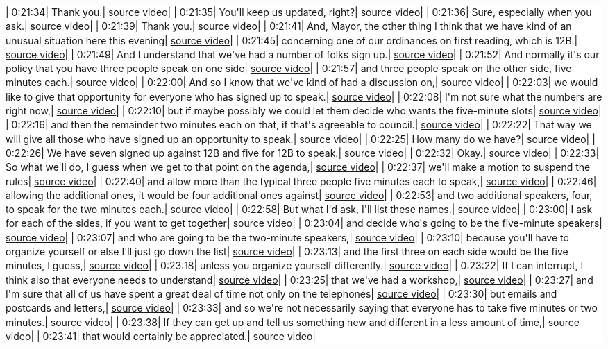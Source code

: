 | 0:21:34| Thank you.| [source video](https://archive.org/details/citycouncilr265130917_201911?start=1294)|
| 0:21:35| You'll keep us updated, right?| [source video](https://archive.org/details/citycouncilr265130917_201911?start=1295)|
| 0:21:36| Sure, especially when you ask.| [source video](https://archive.org/details/citycouncilr265130917_201911?start=1296)|
| 0:21:39| Thank you.| [source video](https://archive.org/details/citycouncilr265130917_201911?start=1299)|
| 0:21:41| And, Mayor, the other thing I think that we have kind of an unusual situation here this evening| [source video](https://archive.org/details/citycouncilr265130917_201911?start=1301)|
| 0:21:45| concerning one of our ordinances on first reading, which is 12B.| [source video](https://archive.org/details/citycouncilr265130917_201911?start=1305)|
| 0:21:49| And I understand that we've had a number of folks sign up.| [source video](https://archive.org/details/citycouncilr265130917_201911?start=1309)|
| 0:21:52| And normally it's our policy that you have three people speak on one side| [source video](https://archive.org/details/citycouncilr265130917_201911?start=1312)|
| 0:21:57| and three people speak on the other side, five minutes each.| [source video](https://archive.org/details/citycouncilr265130917_201911?start=1317)|
| 0:22:00| And so I know that we've kind of had a discussion on,| [source video](https://archive.org/details/citycouncilr265130917_201911?start=1320)|
| 0:22:03| we would like to give that opportunity for everyone who has signed up to speak.| [source video](https://archive.org/details/citycouncilr265130917_201911?start=1323)|
| 0:22:08| I'm not sure what the numbers are right now,| [source video](https://archive.org/details/citycouncilr265130917_201911?start=1328)|
| 0:22:10| but if maybe possibly we could let them decide who wants the five-minute slots| [source video](https://archive.org/details/citycouncilr265130917_201911?start=1330)|
| 0:22:16| and then the remainder two minutes each on that, if that's agreeable to council.| [source video](https://archive.org/details/citycouncilr265130917_201911?start=1336)|
| 0:22:22| That way we will give all those who have signed up an opportunity to speak.| [source video](https://archive.org/details/citycouncilr265130917_201911?start=1342)|
| 0:22:25| How many do we have?| [source video](https://archive.org/details/citycouncilr265130917_201911?start=1345)|
| 0:22:26| We have seven signed up against 12B and five for 12B to speak.| [source video](https://archive.org/details/citycouncilr265130917_201911?start=1346)|
| 0:22:32| Okay.| [source video](https://archive.org/details/citycouncilr265130917_201911?start=1352)|
| 0:22:33| So what we'll do, I guess when we get to that point on the agenda,| [source video](https://archive.org/details/citycouncilr265130917_201911?start=1353)|
| 0:22:37| we'll make a motion to suspend the rules| [source video](https://archive.org/details/citycouncilr265130917_201911?start=1357)|
| 0:22:40| and allow more than the typical three people five minutes each to speak,| [source video](https://archive.org/details/citycouncilr265130917_201911?start=1360)|
| 0:22:46| allowing the additional ones, it would be four additional ones against| [source video](https://archive.org/details/citycouncilr265130917_201911?start=1366)|
| 0:22:53| and two additional speakers, four, to speak for the two minutes each.| [source video](https://archive.org/details/citycouncilr265130917_201911?start=1373)|
| 0:22:58| But what I'd ask, I'll list these names.| [source video](https://archive.org/details/citycouncilr265130917_201911?start=1378)|
| 0:23:00| I ask for each of the sides, if you want to get together| [source video](https://archive.org/details/citycouncilr265130917_201911?start=1380)|
| 0:23:04| and decide who's going to be the five-minute speakers| [source video](https://archive.org/details/citycouncilr265130917_201911?start=1384)|
| 0:23:07| and who are going to be the two-minute speakers,| [source video](https://archive.org/details/citycouncilr265130917_201911?start=1387)|
| 0:23:10| because you'll have to organize yourself or else I'll just go down the list| [source video](https://archive.org/details/citycouncilr265130917_201911?start=1390)|
| 0:23:13| and the first three on each side would be the five minutes, I guess,| [source video](https://archive.org/details/citycouncilr265130917_201911?start=1393)|
| 0:23:18| unless you organize yourself differently.| [source video](https://archive.org/details/citycouncilr265130917_201911?start=1398)|
| 0:23:22| If I can interrupt, I think also that everyone needs to understand| [source video](https://archive.org/details/citycouncilr265130917_201911?start=1402)|
| 0:23:25| that we've had a workshop,| [source video](https://archive.org/details/citycouncilr265130917_201911?start=1405)|
| 0:23:27| and I'm sure that all of us have spent a great deal of time not only on the telephones| [source video](https://archive.org/details/citycouncilr265130917_201911?start=1407)|
| 0:23:30| but emails and postcards and letters,| [source video](https://archive.org/details/citycouncilr265130917_201911?start=1410)|
| 0:23:33| and so we're not necessarily saying that everyone has to take five minutes or two minutes.| [source video](https://archive.org/details/citycouncilr265130917_201911?start=1413)|
| 0:23:38| If they can get up and tell us something new and different in a less amount of time,| [source video](https://archive.org/details/citycouncilr265130917_201911?start=1418)|
| 0:23:41| that would certainly be appreciated.| [source video](https://archive.org/details/citycouncilr265130917_201911?start=1421)|